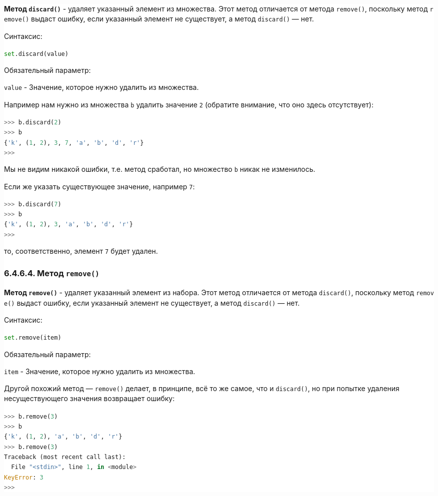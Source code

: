 **Метод `discard()`** - удаляет указанный элемент из множества. Этот метод отличается от метода `remove()`, поскольку метод `remove()` выдаст ошибку, если указанный элемент не существует, а метод `discard()` — нет.

Синтаксис:

```python
set.discard(value)
```

Обязательный параметр:

`value` - Значение, которое нужно удалить из множества.

Например нам нужно из множества `b` удалить значение `2` (обратите внимание, что оно здесь отсутствует):

```python
>>> b.discard(2)
>>> b
{'k', (1, 2), 3, 7, 'a', 'b', 'd', 'r'}
>>>
```

Мы не видим никакой ошибки, т.е. метод сработал, но множество `b` никак не изменилось.

Если же указать существующее значение, например `7`:

```python
>>> b.discard(7)
>>> b
{'k', (1, 2), 3, 'a', 'b', 'd', 'r'}
>>>
```

то, соответственно, элемент `7` будет удален.

### 6.4.6.4. Метод `remove()`

**Метод `remove()`** - удаляет указанный элемент из набора. Этот метод отличается от метода `discard()`, поскольку метод `remove()` выдаст ошибку, если указанный элемент не существует, а метод `discard()` — нет.

Синтаксис:

```python
set.remove(item)
```

Обязательный параметр:

`item` - Значение, которое нужно удалить из множества.

Другой похожий метод — `remove()` делает, в принципе, всё то же самое, что и `discard()`, но при попытке удаления несуществующего значения возвращает ошибку:

```python
>>> b.remove(3)
>>> b
{'k', (1, 2), 'a', 'b', 'd', 'r'}
>>> b.remove(3)
Traceback (most recent call last):
  File "<stdin>", line 1, in <module>
KeyError: 3
>>>
```
